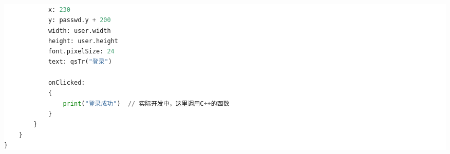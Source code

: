 ```py
            x: 230
            y: passwd.y + 200
            width: user.width
            height: user.height
            font.pixelSize: 24
            text: qsTr("登录")

            onClicked:
            {
                print("登录成功")  // 实际开发中，这里调用C++的函数
            }
        }
    }
}
```


